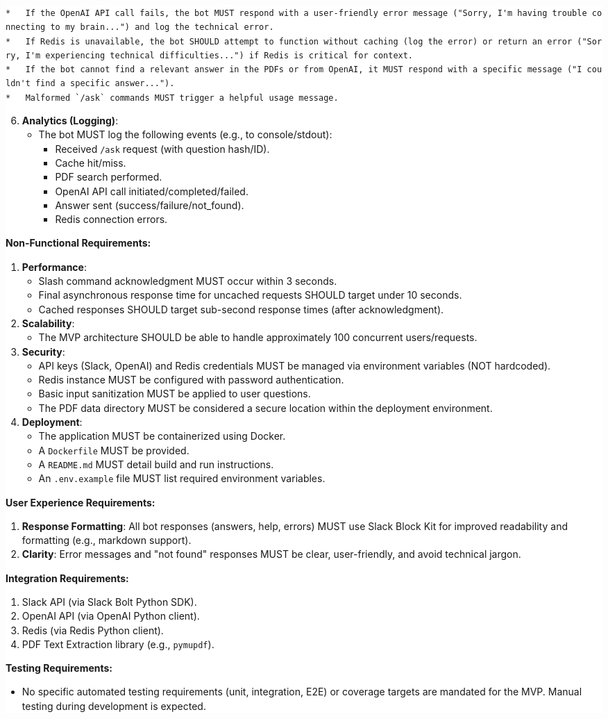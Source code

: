     *   If the OpenAI API call fails, the bot MUST respond with a user-friendly error message ("Sorry, I'm having trouble connecting to my brain...") and log the technical error.
    *   If Redis is unavailable, the bot SHOULD attempt to function without caching (log the error) or return an error ("Sorry, I'm experiencing technical difficulties...") if Redis is critical for context.
    *   If the bot cannot find a relevant answer in the PDFs or from OpenAI, it MUST respond with a specific message ("I couldn't find a specific answer...").
    *   Malformed `/ask` commands MUST trigger a helpful usage message.
6.  **Analytics (Logging)**:
    *   The bot MUST log the following events (e.g., to console/stdout):
        *   Received `/ask` request (with question hash/ID).
        *   Cache hit/miss.
        *   PDF search performed.
        *   OpenAI API call initiated/completed/failed.
        *   Answer sent (success/failure/not_found).
        *   Redis connection errors.

**Non-Functional Requirements:**

1.  **Performance**:
    *   Slash command acknowledgment MUST occur within 3 seconds.
    *   Final asynchronous response time for uncached requests SHOULD target under 10 seconds.
    *   Cached responses SHOULD target sub-second response times (after acknowledgment).
2.  **Scalability**:
    *   The MVP architecture SHOULD be able to handle approximately 100 concurrent users/requests.
3.  **Security**:
    *   API keys (Slack, OpenAI) and Redis credentials MUST be managed via environment variables (NOT hardcoded).
    *   Redis instance MUST be configured with password authentication.
    *   Basic input sanitization MUST be applied to user questions.
    *   The PDF data directory MUST be considered a secure location within the deployment environment.
4.  **Deployment**:
    *   The application MUST be containerized using Docker.
    *   A `Dockerfile` MUST be provided.
    *   A `README.md` MUST detail build and run instructions.
    *   An `.env.example` file MUST list required environment variables.

**User Experience Requirements:**

1.  **Response Formatting**: All bot responses (answers, help, errors) MUST use Slack Block Kit for improved readability and formatting (e.g., markdown support).
2.  **Clarity**: Error messages and "not found" responses MUST be clear, user-friendly, and avoid technical jargon.

**Integration Requirements:**

1.  Slack API (via Slack Bolt Python SDK).
2.  OpenAI API (via OpenAI Python client).
3.  Redis (via Redis Python client).
4.  PDF Text Extraction library (e.g., `pymupdf`).

**Testing Requirements:**

-   No specific automated testing requirements (unit, integration, E2E) or coverage targets are mandated for the MVP. Manual testing during development is expected.
